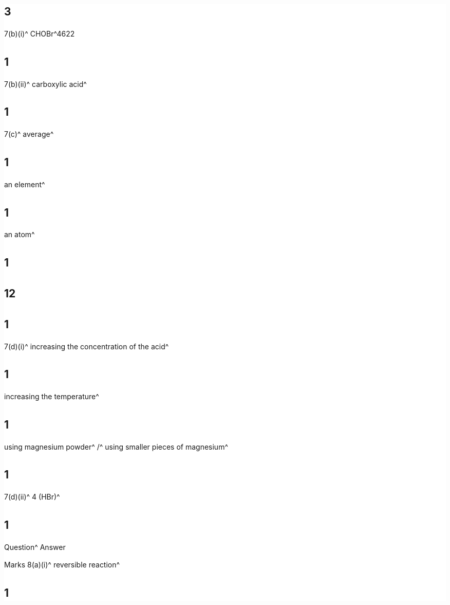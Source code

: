 ## 3 

 7(b)(i)^ CHOBr^4622 

## 1 

 7(b)(ii)^ carboxylic acid^ 

## 1 

 7(c)^ average^ 

## 1 

 an element^ 

## 1 

 an atom^ 

## 1 

## 12 

## 1 

 7(d)(i)^ increasing the concentration of the acid^ 

## 1 

 increasing the temperature^ 

## 1 

 using magnesium powder^ /^ using smaller pieces of magnesium^ 

## 1 

 7(d)(ii)^ 4 (HBr)^ 

## 1 

 Question^ Answer 

 Marks 8(a)(i)^ reversible reaction^ 

## 1 
